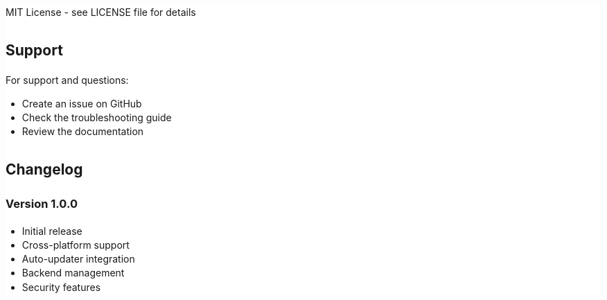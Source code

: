 MIT License - see LICENSE file for details

## Support

For support and questions:
- Create an issue on GitHub
- Check the troubleshooting guide
- Review the documentation

## Changelog

### Version 1.0.0
- Initial release
- Cross-platform support
- Auto-updater integration
- Backend management
- Security features
